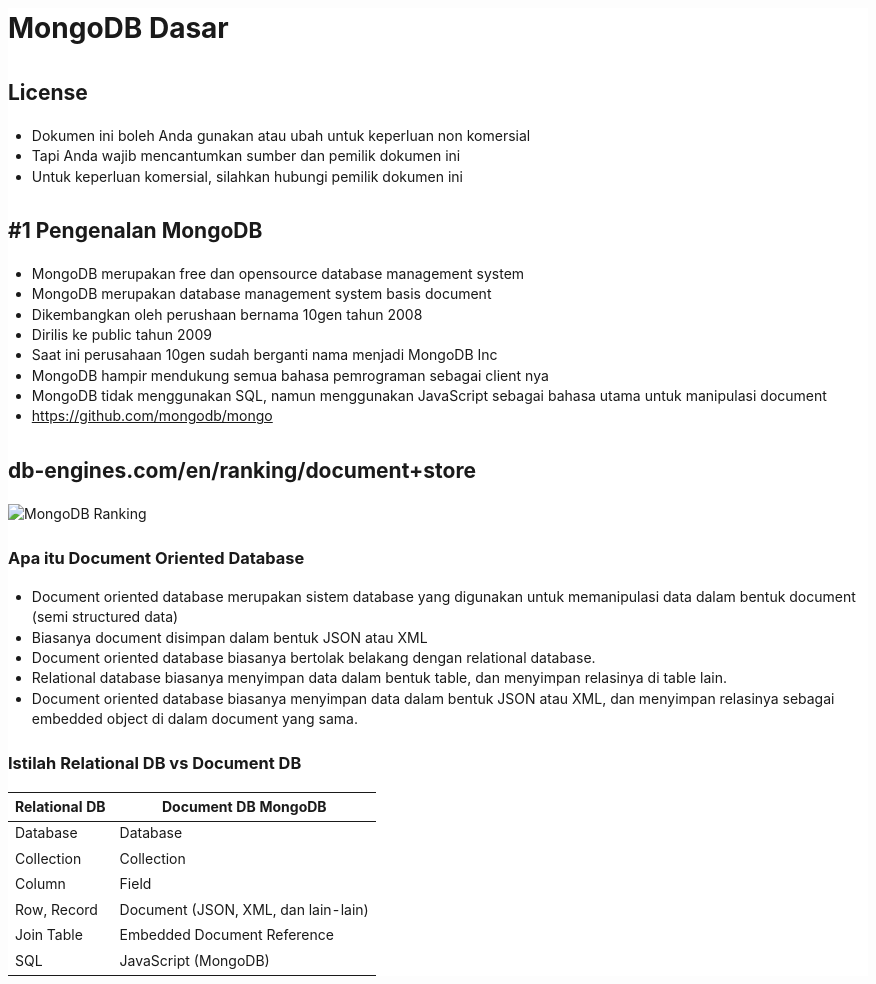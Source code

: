 # MongoDB Dasar

## License

- Dokumen ini boleh Anda gunakan atau ubah untuk keperluan non komersial
- Tapi Anda wajib mencantumkan sumber dan pemilik dokumen ini
- Untuk keperluan komersial, silahkan hubungi pemilik dokumen ini

## #1 Pengenalan MongoDB

- MongoDB merupakan free dan opensource database management system
- MongoDB merupakan database management system basis document
- Dikembangkan oleh perushaan bernama 10gen tahun 2008
- Dirilis ke public tahun 2009
- Saat ini perusahaan 10gen sudah berganti nama menjadi MongoDB Inc
- MongoDB hampir mendukung semua bahasa pemrograman sebagai client nya
- MongoDB tidak menggunakan SQL, namun menggunakan JavaScript sebagai bahasa utama untuk manipulasi document
- <https://github.com/mongodb/mongo>

## db-engines.com/en/ranking/document+store

![MongoDB Ranking](./images/mongodb-dasar-1.jpg)

### Apa itu Document Oriented Database

- Document oriented database merupakan sistem database yang digunakan untuk memanipulasi data dalam bentuk document (semi structured data)
- Biasanya document disimpan dalam bentuk JSON atau XML
- Document oriented database biasanya bertolak belakang dengan relational database.
- Relational database biasanya menyimpan data dalam bentuk table, dan menyimpan relasinya di table lain.
- Document oriented database biasanya menyimpan data dalam bentuk JSON atau XML, dan menyimpan relasinya sebagai embedded object di dalam document yang sama.

### Istilah Relational DB vs Document DB

| Relational DB | Document DB MongoDB                 |
| ------------- | ----------------------------------- |
| Database      | Database                            |
| Collection    | Collection                          |
| Column        | Field                               |
| Row, Record   | Document (JSON, XML, dan lain-lain) |
| Join Table    | Embedded Document Reference         |
| SQL           | JavaScript (MongoDB)                |
